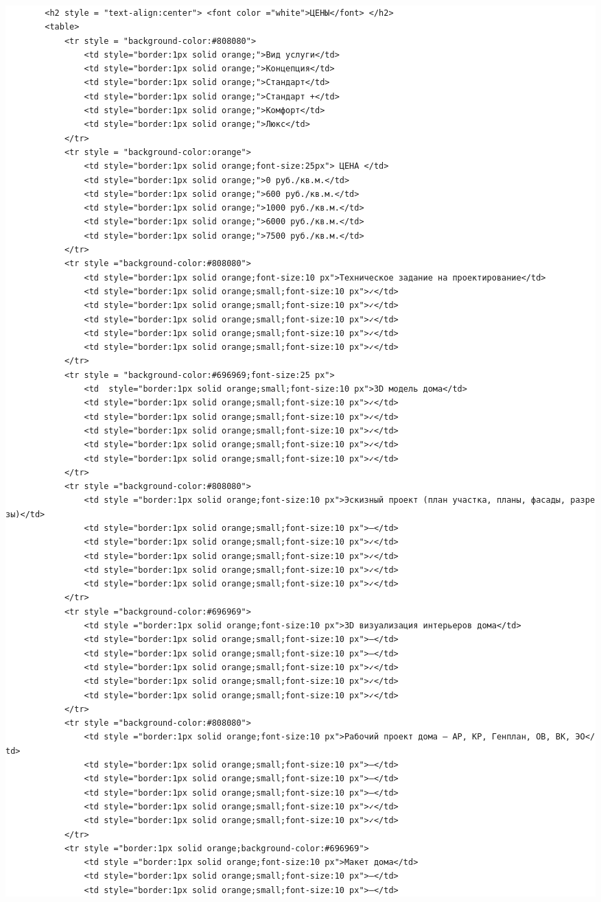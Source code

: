             <h2 style = "text-align:center"> <font color ="white">ЦЕНЫ</font> </h2>
            <table>
                <tr style = "background-color:#808080">
                    <td style="border:1px solid orange;">Вид услуги</td>
                    <td style="border:1px solid orange;">Концепция</td>
                    <td style="border:1px solid orange;">Стандарт</td>
                    <td style="border:1px solid orange;">Стандарт +</td>
                    <td style="border:1px solid orange;">Комфорт</td>
                    <td style="border:1px solid orange;">Люкс</td>
                </tr>
                <tr style = "background-color:orange">
                    <td style="border:1px solid orange;font-size:25px"> ЦЕНА </td>
                    <td style="border:1px solid orange;">0 руб./кв.м.</td>
                    <td style="border:1px solid orange;">600 руб./кв.м.</td>
                    <td style="border:1px solid orange;">1000 руб./кв.м.</td>
                    <td style="border:1px solid orange;">6000 руб./кв.м.</td>
                    <td style="border:1px solid orange;">7500 руб./кв.м.</td>
                </tr>
                <tr style ="background-color:#808080">
                    <td style="border:1px solid orange;font-size:10 px">Техническое задание на проектирование</td>
                    <td style="border:1px solid orange;small;font-size:10 px">✓</td>
                    <td style="border:1px solid orange;small;font-size:10 px">✓</td>
                    <td style="border:1px solid orange;small;font-size:10 px">✓</td>
                    <td style="border:1px solid orange;small;font-size:10 px">✓</td>
                    <td style="border:1px solid orange;small;font-size:10 px">✓</td>
                </tr>
                <tr style = "background-color:#696969;font-size:25 px">
                    <td  style="border:1px solid orange;small;font-size:10 px">3D модель дома</td>
                    <td style="border:1px solid orange;small;font-size:10 px">✓</td>
                    <td style="border:1px solid orange;small;font-size:10 px">✓</td>
                    <td style="border:1px solid orange;small;font-size:10 px">✓</td>
                    <td style="border:1px solid orange;small;font-size:10 px">✓</td>
                    <td style="border:1px solid orange;small;font-size:10 px">✓</td>
                </tr>
                <tr style ="background-color:#808080">
                    <td style ="border:1px solid orange;font-size:10 px">Эскизный проект (план участка, планы, фасады, разрезы)</td>
                    <td style="border:1px solid orange;small;font-size:10 px">—</td>
                    <td style="border:1px solid orange;small;font-size:10 px">✓</td>
                    <td style="border:1px solid orange;small;font-size:10 px">✓</td>
                    <td style="border:1px solid orange;small;font-size:10 px">✓</td>
                    <td style="border:1px solid orange;small;font-size:10 px">✓</td>
                </tr>
                <tr style ="background-color:#696969">
                    <td style ="border:1px solid orange;font-size:10 px">3D визуализация интерьеров дома</td>
                    <td style="border:1px solid orange;small;font-size:10 px">—</td>
                    <td style="border:1px solid orange;small;font-size:10 px">—</td>
                    <td style="border:1px solid orange;small;font-size:10 px">✓</td>
                    <td style="border:1px solid orange;small;font-size:10 px">✓</td>
                    <td style="border:1px solid orange;small;font-size:10 px">✓</td>
                </tr>
                <tr style ="background-color:#808080">
                    <td style ="border:1px solid orange;font-size:10 px">Рабочий проект дома — АР, КР, Генплан, ОВ, ВК, ЭО</td>
                    <td style="border:1px solid orange;small;font-size:10 px">—</td>
                    <td style="border:1px solid orange;small;font-size:10 px">—</td>
                    <td style="border:1px solid orange;small;font-size:10 px">—</td>
                    <td style="border:1px solid orange;small;font-size:10 px">✓</td>
                    <td style="border:1px solid orange;small;font-size:10 px">✓</td>
                </tr>
                <tr style ="border:1px solid orange;background-color:#696969">
                    <td style ="border:1px solid orange;font-size:10 px">Макет дома</td>
                    <td style="border:1px solid orange;small;font-size:10 px">—</td>
                    <td style="border:1px solid orange;small;font-size:10 px">—</td>